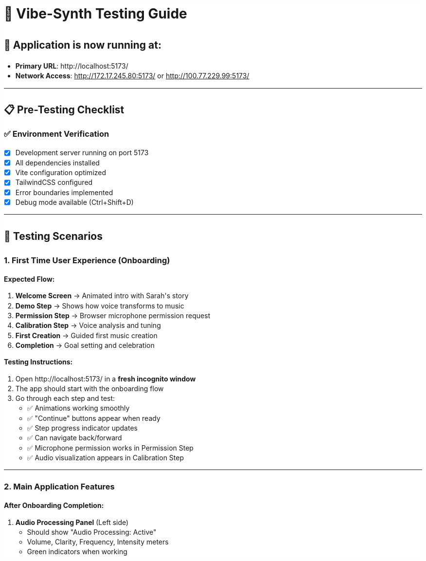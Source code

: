 # 🎵 Vibe-Synth Testing Guide

## 🚀 **Application is now running at:**
- **Primary URL**: http://localhost:5173/
- **Network Access**: http://172.17.245.80:5173/ or http://100.77.229.99:5173/

---

## 📋 **Pre-Testing Checklist**

### ✅ **Environment Verification**
- [x] Development server running on port 5173
- [x] All dependencies installed
- [x] Vite configuration optimized
- [x] TailwindCSS configured
- [x] Error boundaries implemented
- [x] Debug mode available (Ctrl+Shift+D)

---

## 🧪 **Testing Scenarios**

### **1. First Time User Experience (Onboarding)**

**Expected Flow:**
1. **Welcome Screen** → Animated intro with Sarah's story
2. **Demo Step** → Shows how voice transforms to music
3. **Permission Step** → Browser microphone permission request
4. **Calibration Step** → Voice analysis and tuning
5. **First Creation** → Guided first music creation
6. **Completion** → Goal setting and celebration

**Testing Instructions:**
1. Open http://localhost:5173/ in a **fresh incognito window**
2. The app should start with the onboarding flow
3. Go through each step and test:
   - ✅ Animations working smoothly
   - ✅ "Continue" buttons appear when ready
   - ✅ Step progress indicator updates
   - ✅ Can navigate back/forward
   - ✅ Microphone permission works in Permission Step
   - ✅ Audio visualization appears in Calibration Step

---

### **2. Main Application Features**

**After Onboarding Completion:**
1. **Audio Processing Panel** (Left side)
   - Should show "Audio Processing: Active"
   - Volume, Clarity, Frequency, Intensity meters
   - Green indicators when working
